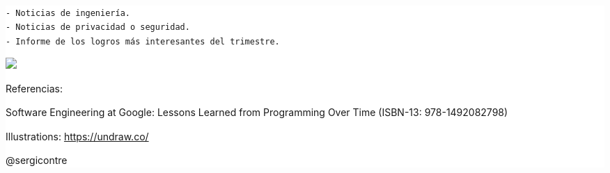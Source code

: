     - Noticias de ingeniería.
    - Noticias de privacidad o seguridad.
    - Informe de los logros más interesantes del trimestre.

<img src="../../img/images/undraw_Newsletter_re_wrob.png" class="responsive"></img>

Referencias: 

Software Engineering at Google: Lessons Learned from Programming Over Time (ISBN-13: 978-1492082798)

Illustrations: https://undraw.co/


@sergicontre
